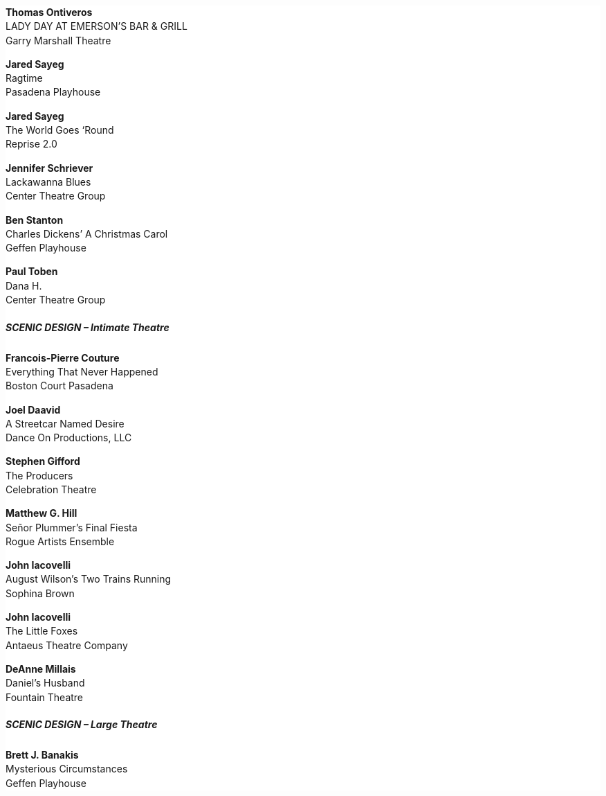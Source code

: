 **Thomas Ontiveros**  
LADY DAY AT EMERSON’S BAR & GRILL  
Garry Marshall Theatre

**Jared Sayeg**  
Ragtime  
Pasadena Playhouse

**Jared Sayeg**  
The World Goes ‘Round  
Reprise 2.0

**Jennifer Schriever**  
Lackawanna Blues  
Center Theatre Group

**Ben Stanton**  
Charles Dickens’ A Christmas Carol  
Geffen Playhouse

**Paul Toben**  
Dana H.  
Center Theatre Group

##### **SCENIC DESIGN – Intimate Theatre**

**Francois-Pierre Couture**  
Everything That Never Happened  
Boston Court Pasadena

**Joel Daavid**  
A Streetcar Named Desire  
Dance On Productions, LLC

**Stephen Gifford**  
The Producers  
Celebration Theatre

**Matthew G. Hill**  
Señor Plummer’s Final Fiesta  
Rogue Artists Ensemble

**John Iacovelli**  
August Wilson’s Two Trains Running  
Sophina Brown

**John Iacovelli**  
The Little Foxes  
Antaeus Theatre Company

**DeAnne Millais**  
Daniel’s Husband  
Fountain Theatre

##### **SCENIC DESIGN – Large Theatre**

**Brett J. Banakis**  
Mysterious Circumstances  
Geffen Playhouse
